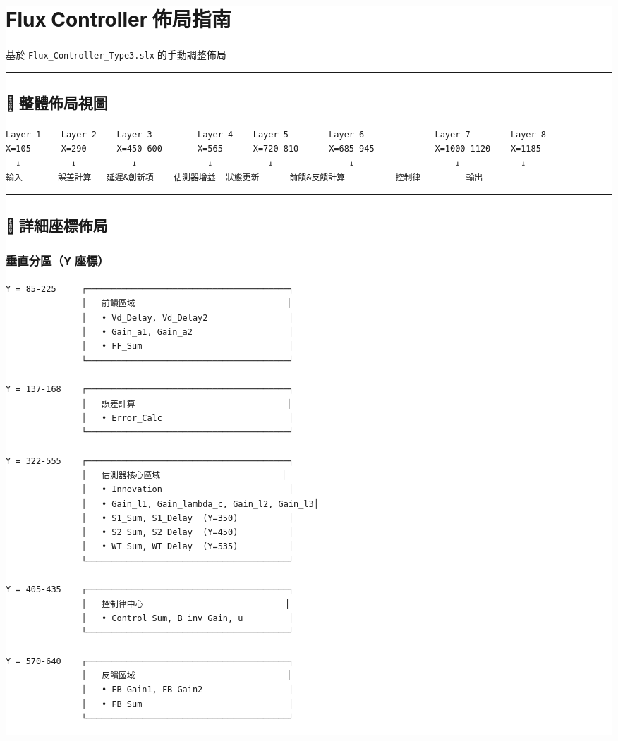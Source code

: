 # Flux Controller 佈局指南

基於 `Flux_Controller_Type3.slx` 的手動調整佈局

---

## 📐 整體佈局視圖

```
Layer 1    Layer 2    Layer 3         Layer 4    Layer 5        Layer 6              Layer 7        Layer 8
X=105      X=290      X=450-600       X=565      X=720-810      X=685-945            X=1000-1120    X=1185
  ↓          ↓           ↓              ↓           ↓               ↓                    ↓            ↓
輸入       誤差計算   延遲&創新項    估測器增益  狀態更新      前饋&反饋計算          控制律         輸出
```

---

## 🎯 詳細座標佈局

### **垂直分區（Y 座標）**

```
Y = 85-225     ┌────────────────────────────────────────┐
               │   前饋區域                              │
               │   • Vd_Delay, Vd_Delay2                │
               │   • Gain_a1, Gain_a2                   │
               │   • FF_Sum                             │
               └────────────────────────────────────────┘

Y = 137-168    ┌────────────────────────────────────────┐
               │   誤差計算                              │
               │   • Error_Calc                         │
               └────────────────────────────────────────┘

Y = 322-555    ┌────────────────────────────────────────┐
               │   估測器核心區域                        │
               │   • Innovation                         │
               │   • Gain_l1, Gain_lambda_c, Gain_l2, Gain_l3│
               │   • S1_Sum, S1_Delay  (Y=350)          │
               │   • S2_Sum, S2_Delay  (Y=450)          │
               │   • WT_Sum, WT_Delay  (Y=535)          │
               └────────────────────────────────────────┘

Y = 405-435    ┌────────────────────────────────────────┐
               │   控制律中心                            │
               │   • Control_Sum, B_inv_Gain, u         │
               └────────────────────────────────────────┘

Y = 570-640    ┌────────────────────────────────────────┐
               │   反饋區域                              │
               │   • FB_Gain1, FB_Gain2                 │
               │   • FB_Sum                             │
               └────────────────────────────────────────┘
```

---